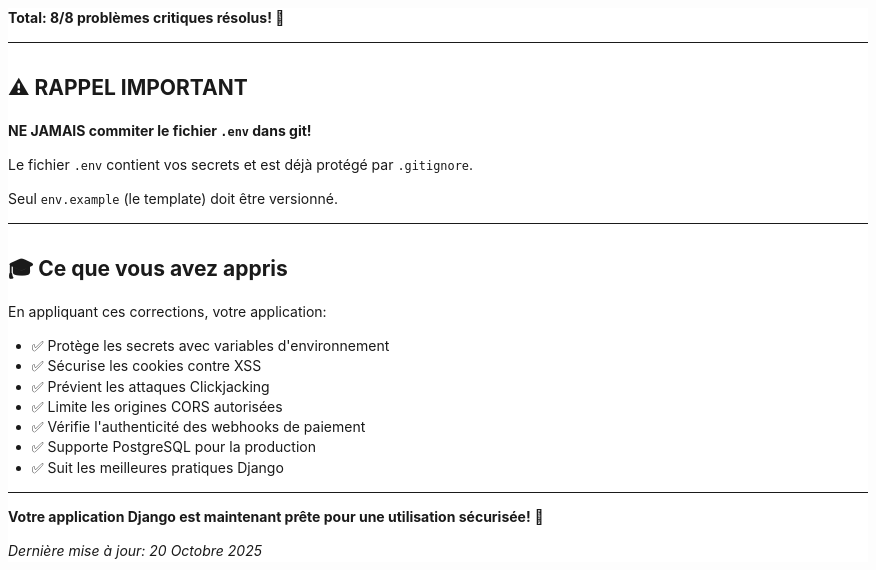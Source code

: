 **Total: 8/8 problèmes critiques résolus! 🎉**

---

## ⚠️ RAPPEL IMPORTANT

**NE JAMAIS commiter le fichier `.env` dans git!**

Le fichier `.env` contient vos secrets et est déjà protégé par `.gitignore`.

Seul `env.example` (le template) doit être versionné.

---

## 🎓 Ce que vous avez appris

En appliquant ces corrections, votre application:
- ✅ Protège les secrets avec variables d'environnement
- ✅ Sécurise les cookies contre XSS
- ✅ Prévient les attaques Clickjacking
- ✅ Limite les origines CORS autorisées
- ✅ Vérifie l'authenticité des webhooks de paiement
- ✅ Supporte PostgreSQL pour la production
- ✅ Suit les meilleures pratiques Django

---

**Votre application Django est maintenant prête pour une utilisation sécurisée!** 🚀

*Dernière mise à jour: 20 Octobre 2025*
